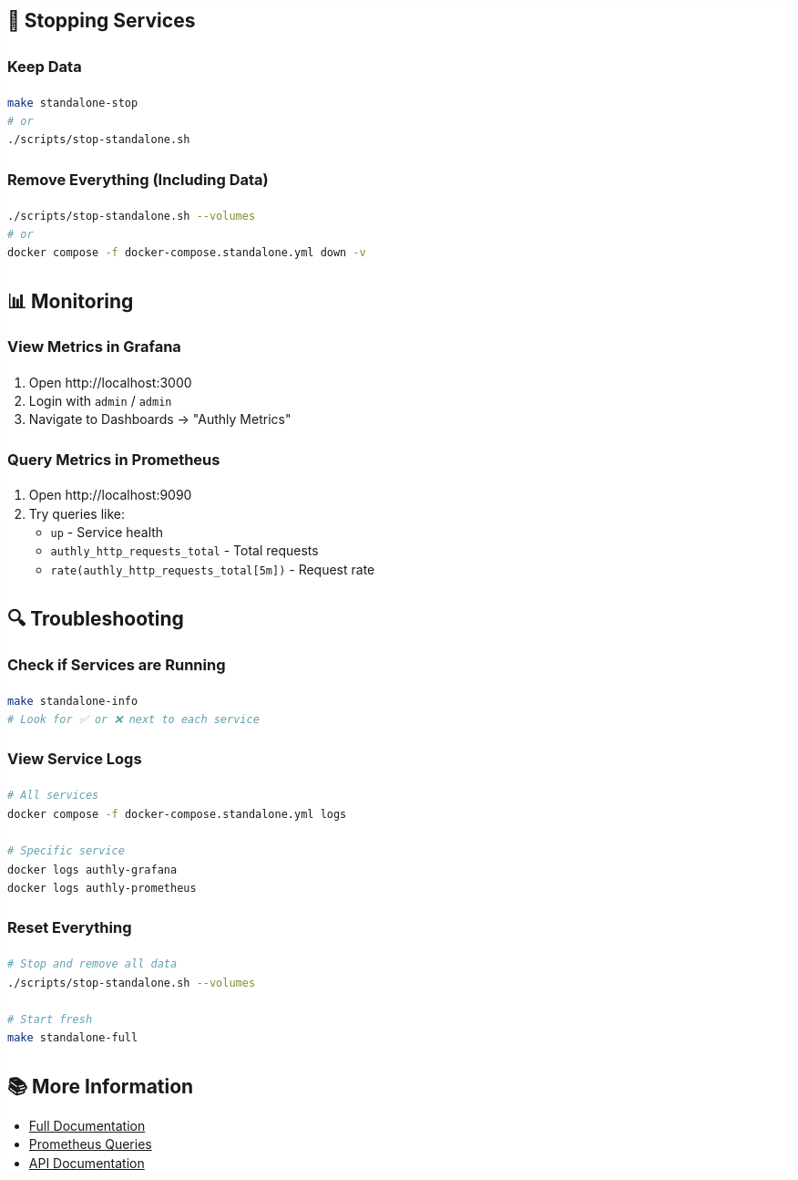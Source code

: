 ## 🛑 Stopping Services

### Keep Data
```bash
make standalone-stop
# or
./scripts/stop-standalone.sh
```

### Remove Everything (Including Data)
```bash
./scripts/stop-standalone.sh --volumes
# or
docker compose -f docker-compose.standalone.yml down -v
```

## 📊 Monitoring

### View Metrics in Grafana
1. Open http://localhost:3000
2. Login with `admin` / `admin`
3. Navigate to Dashboards → "Authly Metrics"

### Query Metrics in Prometheus
1. Open http://localhost:9090
2. Try queries like:
   - `up` - Service health
   - `authly_http_requests_total` - Total requests
   - `rate(authly_http_requests_total[5m])` - Request rate

## 🔍 Troubleshooting

### Check if Services are Running
```bash
make standalone-info
# Look for ✅ or ❌ next to each service
```

### View Service Logs
```bash
# All services
docker compose -f docker-compose.standalone.yml logs

# Specific service
docker logs authly-grafana
docker logs authly-prometheus
```

### Reset Everything
```bash
# Stop and remove all data
./scripts/stop-standalone.sh --volumes

# Start fresh
make standalone-full
```

## 📚 More Information

- [Full Documentation](docker-standalone.md)
- [Prometheus Queries](prometheus-queries.md)
- [API Documentation](http://localhost:8000/docs)